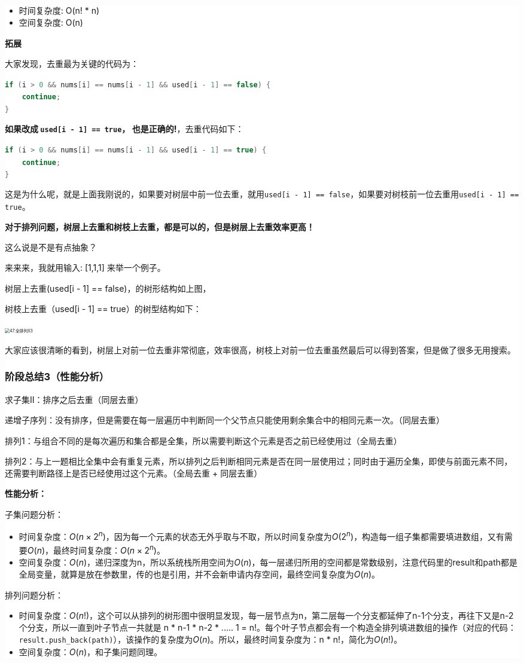 - 时间复杂度: O(n! * n)
- 空间复杂度: O(n)

**拓展**

大家发现，去重最为关键的代码为：

```cpp
if (i > 0 && nums[i] == nums[i - 1] && used[i - 1] == false) {
    continue;
}
```

**如果改成 `used[i - 1] == true`， 也是正确的!**，去重代码如下：

```cpp
if (i > 0 && nums[i] == nums[i - 1] && used[i - 1] == true) {
    continue;
}
```

这是为什么呢，就是上面我刚说的，如果要对树层中前一位去重，就用`used[i - 1] == false`，如果要对树枝前一位去重用`used[i - 1] == true`。

**对于排列问题，树层上去重和树枝上去重，都是可以的，但是树层上去重效率更高！**

这么说是不是有点抽象？

来来来，我就用输入: [1,1,1] 来举一个例子。

树层上去重(used[i - 1] == false)，的树形结构如上图，

树枝上去重（used[i - 1] == true）的树型结构如下：

<img src="47-2.png" alt="47.全排列II3" style="zoom: 50%;" />

大家应该很清晰的看到，树层上对前一位去重非常彻底，效率很高，树枝上对前一位去重虽然最后可以得到答案，但是做了很多无用搜索。

### 阶段总结3（性能分析）

求子集II：排序之后去重（同层去重）

递增子序列：没有排序，但是需要在每一层遍历中判断同一个父节点只能使用剩余集合中的相同元素一次。（同层去重）

排列1：与组合不同的是每次遍历和集合都是全集，所以需要判断这个元素是否之前已经使用过（全局去重）

排列2：与上一题相比全集中会有重复元素，所以排列之后判断相同元素是否在同一层使用过；同时由于遍历全集，即使与前面元素不同，还需要判断路径上是否已经使用过这个元素。（全局去重 + 同层去重）

**性能分析：**

子集问题分析：

- 时间复杂度：$O(n × 2^n)$，因为每一个元素的状态无外乎取与不取，所以时间复杂度为$O(2^n)$，构造每一组子集都需要填进数组，又有需要$O(n)$，最终时间复杂度：$O(n × 2^n)$。
- 空间复杂度：$O(n)$，递归深度为n，所以系统栈所用空间为$O(n)$，每一层递归所用的空间都是常数级别，注意代码里的result和path都是全局变量，就算是放在参数里，传的也是引用，并不会新申请内存空间，最终空间复杂度为$O(n)$。

排列问题分析：

- 时间复杂度：$O(n!)$，这个可以从排列的树形图中很明显发现，每一层节点为n，第二层每一个分支都延伸了n-1个分支，再往下又是n-2个分支，所以一直到叶子节点一共就是 n * n-1 * n-2 * ..... 1 = n!。每个叶子节点都会有一个构造全排列填进数组的操作（对应的代码：`result.push_back(path)`），该操作的复杂度为$O(n)$。所以，最终时间复杂度为：n * n!，简化为$O(n!)$。
- 空间复杂度：$O(n)$，和子集问题同理。
